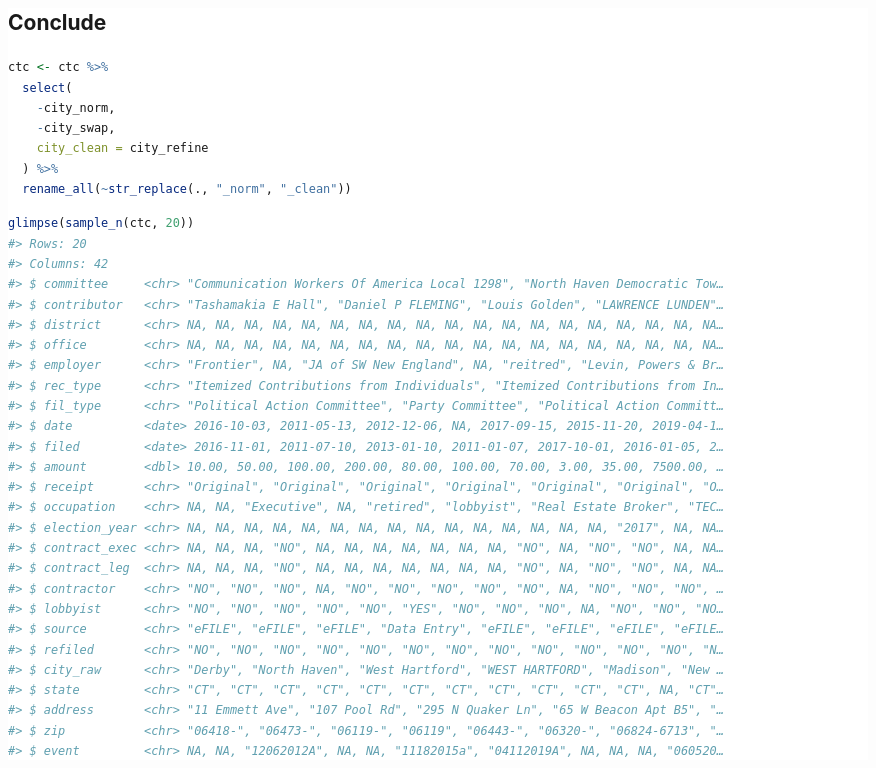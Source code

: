 ## Conclude

``` r
ctc <- ctc %>% 
  select(
    -city_norm,
    -city_swap,
    city_clean = city_refine
  ) %>% 
  rename_all(~str_replace(., "_norm", "_clean"))
```

``` r
glimpse(sample_n(ctc, 20))
#> Rows: 20
#> Columns: 42
#> $ committee     <chr> "Communication Workers Of America Local 1298", "North Haven Democratic Tow…
#> $ contributor   <chr> "Tashamakia E Hall", "Daniel P FLEMING", "Louis Golden", "LAWRENCE LUNDEN"…
#> $ district      <chr> NA, NA, NA, NA, NA, NA, NA, NA, NA, NA, NA, NA, NA, NA, NA, NA, NA, NA, NA…
#> $ office        <chr> NA, NA, NA, NA, NA, NA, NA, NA, NA, NA, NA, NA, NA, NA, NA, NA, NA, NA, NA…
#> $ employer      <chr> "Frontier", NA, "JA of SW New England", NA, "reitred", "Levin, Powers & Br…
#> $ rec_type      <chr> "Itemized Contributions from Individuals", "Itemized Contributions from In…
#> $ fil_type      <chr> "Political Action Committee", "Party Committee", "Political Action Committ…
#> $ date          <date> 2016-10-03, 2011-05-13, 2012-12-06, NA, 2017-09-15, 2015-11-20, 2019-04-1…
#> $ filed         <date> 2016-11-01, 2011-07-10, 2013-01-10, 2011-01-07, 2017-10-01, 2016-01-05, 2…
#> $ amount        <dbl> 10.00, 50.00, 100.00, 200.00, 80.00, 100.00, 70.00, 3.00, 35.00, 7500.00, …
#> $ receipt       <chr> "Original", "Original", "Original", "Original", "Original", "Original", "O…
#> $ occupation    <chr> NA, NA, "Executive", NA, "retired", "lobbyist", "Real Estate Broker", "TEC…
#> $ election_year <chr> NA, NA, NA, NA, NA, NA, NA, NA, NA, NA, NA, NA, NA, NA, NA, "2017", NA, NA…
#> $ contract_exec <chr> NA, NA, NA, "NO", NA, NA, NA, NA, NA, NA, NA, "NO", NA, "NO", "NO", NA, NA…
#> $ contract_leg  <chr> NA, NA, NA, "NO", NA, NA, NA, NA, NA, NA, NA, "NO", NA, "NO", "NO", NA, NA…
#> $ contractor    <chr> "NO", "NO", "NO", NA, "NO", "NO", "NO", "NO", "NO", NA, "NO", "NO", "NO", …
#> $ lobbyist      <chr> "NO", "NO", "NO", "NO", "NO", "YES", "NO", "NO", "NO", NA, "NO", "NO", "NO…
#> $ source        <chr> "eFILE", "eFILE", "eFILE", "Data Entry", "eFILE", "eFILE", "eFILE", "eFILE…
#> $ refiled       <chr> "NO", "NO", "NO", "NO", "NO", "NO", "NO", "NO", "NO", "NO", "NO", "NO", "N…
#> $ city_raw      <chr> "Derby", "North Haven", "West Hartford", "WEST HARTFORD", "Madison", "New …
#> $ state         <chr> "CT", "CT", "CT", "CT", "CT", "CT", "CT", "CT", "CT", "CT", "CT", NA, "CT"…
#> $ address       <chr> "11 Emmett Ave", "107 Pool Rd", "295 N Quaker Ln", "65 W Beacon Apt B5", "…
#> $ zip           <chr> "06418-", "06473-", "06119-", "06119", "06443-", "06320-", "06824-6713", "…
#> $ event         <chr> NA, NA, "12062012A", NA, NA, "11182015a", "04112019A", NA, NA, NA, "060520…
```